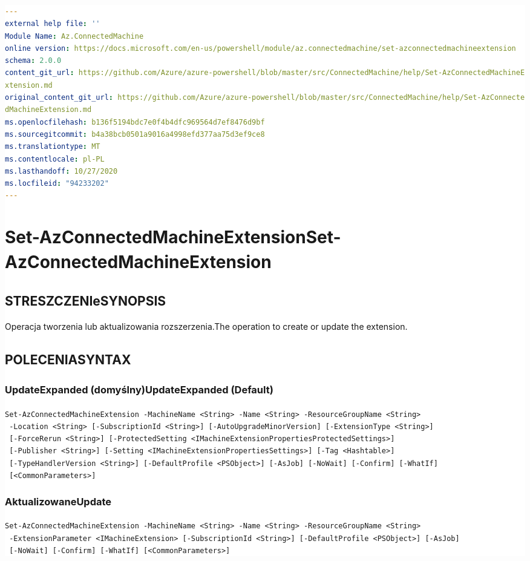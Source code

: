 ```yaml
---
external help file: ''
Module Name: Az.ConnectedMachine
online version: https://docs.microsoft.com/en-us/powershell/module/az.connectedmachine/set-azconnectedmachineextension
schema: 2.0.0
content_git_url: https://github.com/Azure/azure-powershell/blob/master/src/ConnectedMachine/help/Set-AzConnectedMachineExtension.md
original_content_git_url: https://github.com/Azure/azure-powershell/blob/master/src/ConnectedMachine/help/Set-AzConnectedMachineExtension.md
ms.openlocfilehash: b136f5194bdc7e0f4b4dfc969564d7ef8476d9bf
ms.sourcegitcommit: b4a38bcb0501a9016a4998efd377aa75d3ef9ce8
ms.translationtype: MT
ms.contentlocale: pl-PL
ms.lasthandoff: 10/27/2020
ms.locfileid: "94233202"
---
```

# <span data-ttu-id="dcbc6-101">Set-AzConnectedMachineExtension</span><span class="sxs-lookup"><span data-stu-id="dcbc6-101">Set-AzConnectedMachineExtension</span></span>

## <span data-ttu-id="dcbc6-102">STRESZCZENIe</span><span class="sxs-lookup"><span data-stu-id="dcbc6-102">SYNOPSIS</span></span>
<span data-ttu-id="dcbc6-103">Operacja tworzenia lub aktualizowania rozszerzenia.</span><span class="sxs-lookup"><span data-stu-id="dcbc6-103">The operation to create or update the extension.</span></span>

## <span data-ttu-id="dcbc6-104">POLECENIA</span><span class="sxs-lookup"><span data-stu-id="dcbc6-104">SYNTAX</span></span>

### <span data-ttu-id="dcbc6-105">UpdateExpanded (domyślny)</span><span class="sxs-lookup"><span data-stu-id="dcbc6-105">UpdateExpanded (Default)</span></span>
```
Set-AzConnectedMachineExtension -MachineName <String> -Name <String> -ResourceGroupName <String>
 -Location <String> [-SubscriptionId <String>] [-AutoUpgradeMinorVersion] [-ExtensionType <String>]
 [-ForceRerun <String>] [-ProtectedSetting <IMachineExtensionPropertiesProtectedSettings>]
 [-Publisher <String>] [-Setting <IMachineExtensionPropertiesSettings>] [-Tag <Hashtable>]
 [-TypeHandlerVersion <String>] [-DefaultProfile <PSObject>] [-AsJob] [-NoWait] [-Confirm] [-WhatIf]
 [<CommonParameters>]
```

### <span data-ttu-id="dcbc6-106">Aktualizowane</span><span class="sxs-lookup"><span data-stu-id="dcbc6-106">Update</span></span>
```
Set-AzConnectedMachineExtension -MachineName <String> -Name <String> -ResourceGroupName <String>
 -ExtensionParameter <IMachineExtension> [-SubscriptionId <String>] [-DefaultProfile <PSObject>] [-AsJob]
 [-NoWait] [-Confirm] [-WhatIf] [<CommonParameters>]
```
